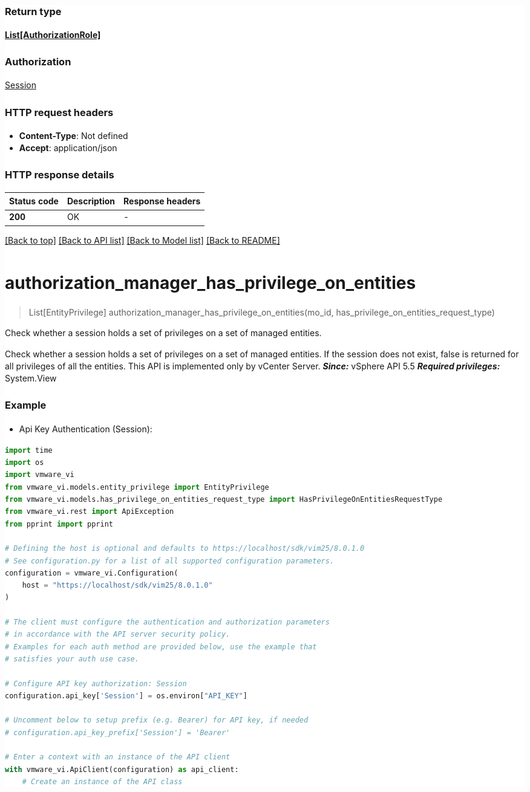 ### Return type

[**List[AuthorizationRole]**](AuthorizationRole.md)

### Authorization

[Session](../README.md#Session)

### HTTP request headers

 - **Content-Type**: Not defined
 - **Accept**: application/json

### HTTP response details
| Status code | Description | Response headers |
|-------------|-------------|------------------|
**200** | OK  |  -  |

[[Back to top]](#) [[Back to API list]](../README.md#documentation-for-api-endpoints) [[Back to Model list]](../README.md#documentation-for-models) [[Back to README]](../README.md)

# **authorization_manager_has_privilege_on_entities**
> List[EntityPrivilege] authorization_manager_has_privilege_on_entities(mo_id, has_privilege_on_entities_request_type)

Check whether a session holds a set of privileges on a set of managed entities. 

Check whether a session holds a set of privileges on a set of managed entities.  If the session does not exist, false is returned for all privileges of all the entities.  This API is implemented only by vCenter Server.  ***Since:*** vSphere API 5.5  ***Required privileges:*** System.View 

### Example

* Api Key Authentication (Session):
```python
import time
import os
import vmware_vi
from vmware_vi.models.entity_privilege import EntityPrivilege
from vmware_vi.models.has_privilege_on_entities_request_type import HasPrivilegeOnEntitiesRequestType
from vmware_vi.rest import ApiException
from pprint import pprint

# Defining the host is optional and defaults to https://localhost/sdk/vim25/8.0.1.0
# See configuration.py for a list of all supported configuration parameters.
configuration = vmware_vi.Configuration(
    host = "https://localhost/sdk/vim25/8.0.1.0"
)

# The client must configure the authentication and authorization parameters
# in accordance with the API server security policy.
# Examples for each auth method are provided below, use the example that
# satisfies your auth use case.

# Configure API key authorization: Session
configuration.api_key['Session'] = os.environ["API_KEY"]

# Uncomment below to setup prefix (e.g. Bearer) for API key, if needed
# configuration.api_key_prefix['Session'] = 'Bearer'

# Enter a context with an instance of the API client
with vmware_vi.ApiClient(configuration) as api_client:
    # Create an instance of the API class
```